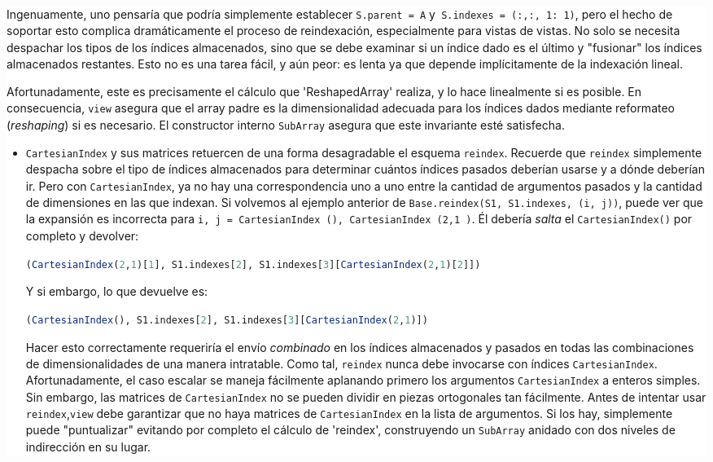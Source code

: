   Ingenuamente, uno pensaría que podría simplemente establecer `S.parent = A` y` S.indexes = (:,:, 1: 1)`, 
  pero el hecho de soportar esto complica dramáticamente el proceso de reindexación, especialmente para 
  vistas de vistas. No solo se necesita despachar los tipos de los índices almacenados, sino que se debe 
  examinar si un índice dado es el último y "fusionar" los índices almacenados restantes. Esto no es una 
  tarea fácil, y aún peor: es lenta ya que depende implícitamente de la indexación lineal.
  
  Afortunadamente, este es precisamente el cálculo que 'ReshapedArray' realiza, y lo hace linealmente si
  es posible. En consecuencia, `view` asegura que el array padre es la dimensionalidad adecuada para los 
  índices dados mediante reformateo (*reshaping*) si es necesario. El constructor interno `SubArray` 
  asegura que este invariante esté satisfecha.
* `CartesianIndex` y sus matrices retuercen de una forma desagradable el esquema `reindex`. Recuerde 
  que `reindex` simplemente despacha sobre el tipo de índices almacenados para determinar cuántos 
  índices pasados deberían usarse y a dónde deberían ir. Pero con `CartesianIndex`, ya no hay una 
  correspondencia uno a uno entre la cantidad de argumentos pasados y la cantidad de dimensiones en 
  las que indexan. Si volvemos al ejemplo anterior de `Base.reindex(S1, S1.indexes, (i, j))`, puede 
  ver que la expansión es incorrecta para `i, j = CartesianIndex (), CartesianIndex (2,1 )`. Él 
  debería *salta* el `CartesianIndex()` por completo y devolver:

  ```julia
  (CartesianIndex(2,1)[1], S1.indexes[2], S1.indexes[3][CartesianIndex(2,1)[2]])
  ```

  Y si embargo, lo que devuelve es:

  ```julia
  (CartesianIndex(), S1.indexes[2], S1.indexes[3][CartesianIndex(2,1)])
  ```

  Hacer esto correctamente requeriría el envío *combinado* en los índices almacenados y pasados en 
  todas las combinaciones de dimensionalidades de una manera intratable. Como tal, `reindex` nunca 
  debe invocarse con índices `CartesianIndex`. Afortunadamente, el caso escalar se maneja fácilmente 
  aplanando primero los argumentos `CartesianIndex` a enteros simples. Sin embargo, las matrices de 
  `CartesianIndex` no se pueden dividir en piezas ortogonales tan fácilmente. Antes de intentar usar 
  `reindex`,`view` debe garantizar que no haya matrices de `CartesianIndex` en la lista de argumentos. 
  Si los hay, simplemente puede "puntualizar" evitando por completo el cálculo de 'reindex', construyendo 
  un `SubArray` anidado con dos niveles de indirección en su lugar.
